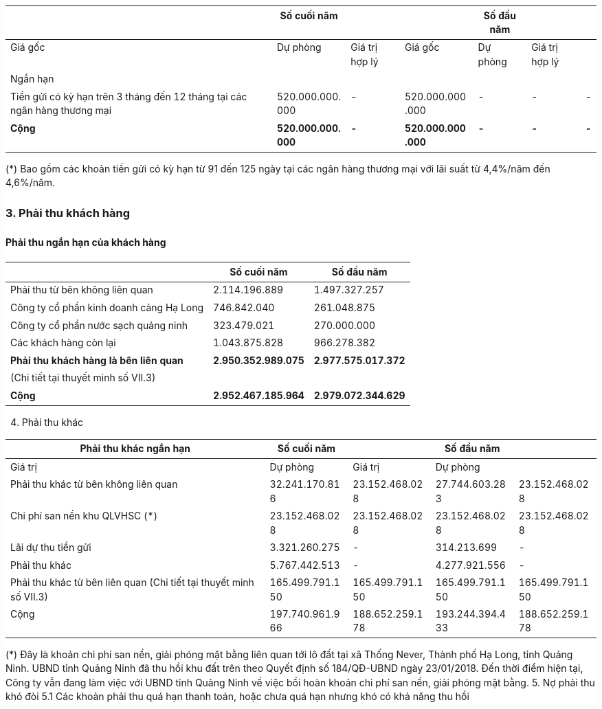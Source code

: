|  | Số cuối năm | | | Số đầu năm | | |
| --- | --- | --- | --- | --- | --- | --- |
| Giá gốc | Dự phòng | Giá trị hợp lý | Giá gốc | Dự phòng | Giá trị hợp lý |
| Ngắn hạn |  |  |  |  |  |  |
| Tiền gửi có kỳ hạn trên 3 tháng đến 12 tháng tại các ngân hàng thương mại | 520.000.000.000 | - | 520.000.000.000 | - | - | - |
| **Cộng** | **520.000.000.000** | **-** | **520.000.000.000** | **-** | **-** | **-** |

(\*) Bao gồm các khoản tiền gửi có kỳ hạn từ 91 đến 125 ngày tại các ngân hàng thương mại với lãi suất từ 4,4%/năm đến 4,6%/năm.
### 3. Phải thu khách hàng
#### Phải thu ngắn hạn của khách hàng

|  | Số cuối năm | Số đầu năm |
| --- | --- | --- |
| Phải thu từ bên không liên quan | 2.114.196.889 | 1.497.327.257 |
| Công ty cổ phần kinh doanh cảng Hạ Long | 746.842.040 | 261.048.875 |
| Công ty cổ phần nước sạch quảng ninh | 323.479.021 | 270.000.000 |
| Các khách hàng còn lại | 1.043.875.828 | 966.278.382 |
| **Phải thu khách hàng là bên liên quan** | **2.950.352.989.075** | **2.977.575.017.372** |
| (Chi tiết tại thuyết minh số VII.3) |  |  |
| **Cộng** | **2.952.467.185.964** | **2.979.072.344.629** |

4. Phải thu khác

| Phải thu khác ngắn hạn | Số cuối năm | | Số đầu năm | |
| --- | --- | --- | --- | --- |
| Giá trị | Dự phòng | Giá trị | Dự phòng |
| Phải thu khác từ bên không liên quan | 32.241.170.816 | 23.152.468.028 | 27.744.603.283 | 23.152.468.028 |
| Chi phí san nền khu QLVHSC (\*) | 23.152.468.028 | 23.152.468.028 | 23.152.468.028 | 23.152.468.028 |
| Lãi dự thu tiền gửi | 3.321.260.275 | - | 314.213.699 | - |
| Phải thu khác | 5.767.442.513 | - | 4.277.921.556 | - |
| Phải thu khác từ bên liên quan (Chi tiết tại thuyết minh số VII.3) | 165.499.791.150 | 165.499.791.150 | 165.499.791.150 | 165.499.791.150 |
| Cộng | 197.740.961.966 | 188.652.259.178 | 193.244.394.433 | 188.652.259.178 |

(\*) Đây là khoản chi phí san nền, giải phóng mặt bằng liên quan tới lô đất tại xã Thống Never, Thành phố Hạ Long, tỉnh Quảng Ninh. UBND tỉnh Quảng Ninh đã thu hồi khu đất trên theo Quyết định số 184/QĐ-UBND ngày 23/01/2018. Đến thời điểm hiện tại, Công ty vẫn đang làm việc với UBND tỉnh Quảng Ninh về việc bồi hoàn khoản chi phí san nền, giải phóng mặt bằng.
5. Nợ phải thu khó đòi
5.1 Các khoản phải thu quá hạn thanh toán, hoặc chưa quá hạn nhưng khó có khả năng thu hồi
